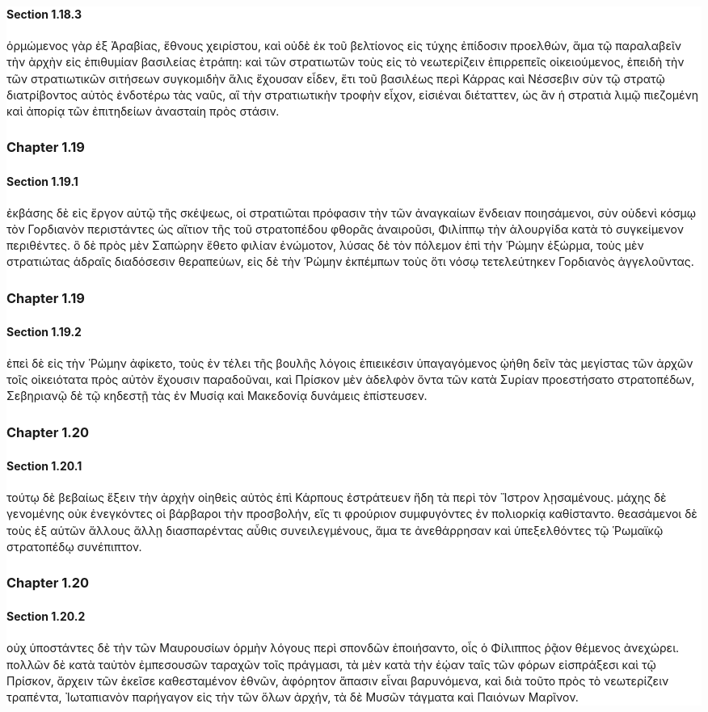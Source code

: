 #### Section 1.18.3

<p>ὁρμώμενος γὰρ ἐξ Ἀραβίας, ἔθνους χειρίστου, καὶ οὐδὲ ἐκ τοῦ βελτίονος
                                εἰς τύχης ἐπίδοσιν προελθών, ἅμα τῷ παραλαβεῖν τὴν ἀρχὴν εἰς
                                ἐπιθυμίαν βασιλείας ἐτράπη: καὶ τῶν στρατιωτῶν τοὺς εἰς τὸ
                                νεωτερίζειν ἐπιρρεπεῖς οἰκειούμενος, ἐπειδὴ τὴν τῶν στρατιωτικῶν
                                σιτήσεων συγκομιδὴν ἅλις ἔχουσαν εἶδεν, ἔτι τοῦ βασιλέως περὶ Κάρρας
                                καὶ Νέσσεβιν σὺν τῷ στρατῷ διατρίβοντος αὐτὸς ἐνδοτέρω τὰς ναῦς, αἳ
                                τὴν στρατιωτικὴν τροφὴν εἶχον, εἰσιέναι <pb n="15"/> διέταττεν, ὡς
                                ἂν ἡ στρατιὰ λιμῷ πιεζομένη καὶ ἀπορίᾳ τῶν ἐπιτηδείων ἀνασταίη πρὸς
                                στάσιν.</p>

### Chapter 1.19

#### Section 1.19.1

<p> ἐκβάσης δὲ εἰς ἔργον αὐτῷ τῆς σκέψεως, οἱ στρατιῶται πρόφασιν τὴν
                                τῶν ἀναγκαίων ἔνδειαν ποιησάμενοι, σὺν οὐδενὶ κόσμῳ τὸν Γορδιανὸν
                                περιστάντες ὡς αἴτιον τῆς τοῦ στρατοπέδου φθορᾶς ἀναιροῦσι, Φιλίππῳ
                                τὴν ἁλουργίδα κατὰ τὸ συγκείμενον περιθέντες. ὃ δὲ πρὸς μὲν Σαπώρην
                                ἔθετο φιλίαν ἐνώμοτον, λύσας δὲ τὸν πόλεμον ἐπὶ τὴν Ῥώμην ἐξώρμα,
                                τοὺς μὲν στρατιώτας ἁδραῖς διαδόσεσιν θεραπεύων, εἰς δὲ τὴν Ῥώμην
                                ἐκπέμπων τοὺς ὅτι νόσῳ τετελεύτηκεν Γορδιανὸς ἀγγελοῦντας.</p>

### Chapter 1.19

#### Section 1.19.2

<p>ἐπεὶ δὲ εἰς τὴν Ῥώμην ἀφίκετο, τοὺς ἐν τέλει τῆς βουλῆς λόγοις
                                ἐπιεικέσιν ὑπαγαγόμενος ᾠήθη δεῖν τὰς μεγίστας τῶν ἀρχῶν τοῖς
                                οἰκειότατα πρὸς αὐτὸν ἔχουσιν παραδοῦναι, καὶ Πρίσκον μὲν ἀδελφὸν
                                ὄντα τῶν κατὰ Συρίαν προεστήσατο στρατοπέδων, Σεβηριανῷ δὲ τῷ
                                κηδεστῇ τὰς ἐν Μυσίᾳ καὶ Μακεδονίᾳ δυνάμεις ἐπίστευσεν.</p>

### Chapter 1.20

#### Section 1.20.1

<p> τούτῳ δὲ βεβαίως ἕξειν τὴν ἀρχὴν οἰηθεὶς αὐτὸς ἐπὶ Κάρπους
                                ἐστράτευεν ἤδη τὰ περὶ τὸν Ἴστρον λῃσαμένους. μάχης δὲ γενομένης οὐκ
                                ἐνεγκόντες οἱ βάρβαροι τὴν προσβολήν, εἴς τι φρούριον συμφυγόντες ἐν
                                πολιορκίᾳ καθίσταντο. θεασάμενοι δὲ τοὺς ἐξ αὑτῶν ἄλλους ἄλλῃ
                                διασπαρέντας αὖθις συνειλεγμένους, ἅμα τε ἀνεθάρρησαν καὶ
                                ὑπεξελθόντες τῷ Ῥωμαϊκῷ στρατοπέδῳ συνέπιπτον.</p>

### Chapter 1.20

#### Section 1.20.2

<p>οὐχ ὑποστάντες δὲ τὴν τῶν Μαυρουσίων ὁρμὴν λόγους περὶ σπονδῶν
                                ἐποιήσαντο, οἷς ὁ Φίλιππος ῥᾷον θέμενος ἀνεχώρει. πολλῶν δὲ κατὰ
                                ταὐτὸν ἐμπεσουσῶν ταραχῶν τοῖς πράγμασι, τὰ μὲν κατὰ τὴν ἑῴαν ταῖς
                                τῶν φόρων εἰσπράξεσι καὶ τῷ Πρίσκον, ἄρχειν τῶν ἐκεῖσε καθεσταμένον
                                ἐθνῶν, ἀφόρητον ἅπασιν εἶναι βαρυνόμενα, καὶ διὰ τοῦτο πρὸς τὸ
                                νεωτερίζειν τραπέντα, Ἰωταπιανὸν <pb n="16"/> παρήγαγον εἰς τὴν τῶν
                                ὅλων ἀρχήν, τὰ δὲ Μυσῶν τάγματα καὶ Παιόνων Μαρῖνον.</p>
